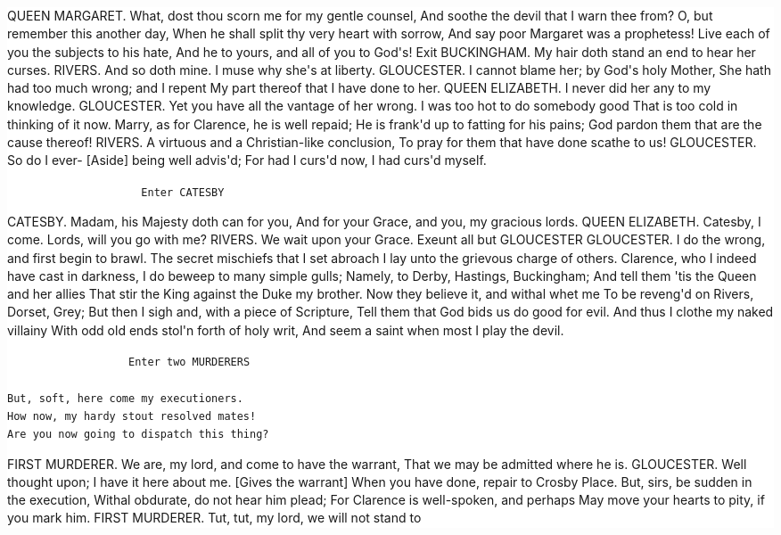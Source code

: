   QUEEN MARGARET. What, dost thou scorn me for my gentle
    counsel,
    And soothe the devil that I warn thee from?
    O, but remember this another day,
    When he shall split thy very heart with sorrow,
    And say poor Margaret was a prophetess!
    Live each of you the subjects to his hate,
    And he to yours, and all of you to God's!               Exit
  BUCKINGHAM. My hair doth stand an end to hear her curses.
  RIVERS. And so doth mine. I muse why she's at liberty.
  GLOUCESTER. I cannot blame her; by God's holy Mother,
    She hath had too much wrong; and I repent
    My part thereof that I have done to her.
  QUEEN ELIZABETH. I never did her any to my knowledge.
  GLOUCESTER. Yet you have all the vantage of her wrong.
    I was too hot to do somebody good
    That is too cold in thinking of it now.
    Marry, as for Clarence, he is well repaid;
    He is frank'd up to fatting for his pains;
    God pardon them that are the cause thereof!
  RIVERS. A virtuous and a Christian-like conclusion,
    To pray for them that have done scathe to us!
  GLOUCESTER. So do I ever-  [Aside]  being well advis'd;
    For had I curs'd now, I had curs'd myself.

                         Enter CATESBY

  CATESBY. Madam, his Majesty doth can for you,
    And for your Grace, and you, my gracious lords.
  QUEEN ELIZABETH. Catesby, I come. Lords, will you go
    with me?
  RIVERS. We wait upon your Grace.
                                       Exeunt all but GLOUCESTER
  GLOUCESTER. I do the wrong, and first begin to brawl.
    The secret mischiefs that I set abroach
    I lay unto the grievous charge of others.
    Clarence, who I indeed have cast in darkness,
    I do beweep to many simple gulls;
    Namely, to Derby, Hastings, Buckingham;
    And tell them 'tis the Queen and her allies
    That stir the King against the Duke my brother.
    Now they believe it, and withal whet me
    To be reveng'd on Rivers, Dorset, Grey;
    But then I sigh and, with a piece of Scripture,
    Tell them that God bids us do good for evil.
    And thus I clothe my naked villainy
    With odd old ends stol'n forth of holy writ,
    And seem a saint when most I play the devil.

                       Enter two MURDERERS

    But, soft, here come my executioners.
    How now, my hardy stout resolved mates!
    Are you now going to dispatch this thing?
  FIRST MURDERER. We are, my lord, and come to have the
    warrant,
    That we may be admitted where he is.
  GLOUCESTER. Well thought upon; I have it here about me.
                                             [Gives the warrant]
    When you have done, repair to Crosby Place.
    But, sirs, be sudden in the execution,
    Withal obdurate, do not hear him plead;
    For Clarence is well-spoken, and perhaps
    May move your hearts to pity, if you mark him.
  FIRST MURDERER. Tut, tut, my lord, we will not stand to